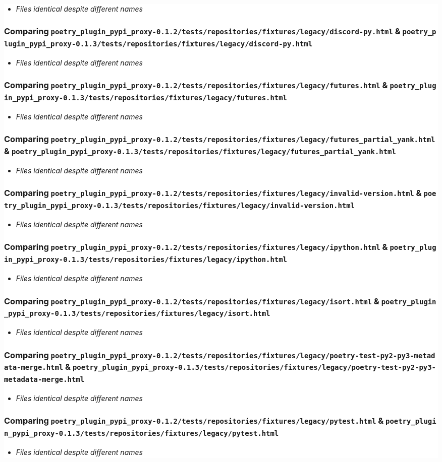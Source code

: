  * *Files identical despite different names*

### Comparing `poetry_plugin_pypi_proxy-0.1.2/tests/repositories/fixtures/legacy/discord-py.html` & `poetry_plugin_pypi_proxy-0.1.3/tests/repositories/fixtures/legacy/discord-py.html`

 * *Files identical despite different names*

### Comparing `poetry_plugin_pypi_proxy-0.1.2/tests/repositories/fixtures/legacy/futures.html` & `poetry_plugin_pypi_proxy-0.1.3/tests/repositories/fixtures/legacy/futures.html`

 * *Files identical despite different names*

### Comparing `poetry_plugin_pypi_proxy-0.1.2/tests/repositories/fixtures/legacy/futures_partial_yank.html` & `poetry_plugin_pypi_proxy-0.1.3/tests/repositories/fixtures/legacy/futures_partial_yank.html`

 * *Files identical despite different names*

### Comparing `poetry_plugin_pypi_proxy-0.1.2/tests/repositories/fixtures/legacy/invalid-version.html` & `poetry_plugin_pypi_proxy-0.1.3/tests/repositories/fixtures/legacy/invalid-version.html`

 * *Files identical despite different names*

### Comparing `poetry_plugin_pypi_proxy-0.1.2/tests/repositories/fixtures/legacy/ipython.html` & `poetry_plugin_pypi_proxy-0.1.3/tests/repositories/fixtures/legacy/ipython.html`

 * *Files identical despite different names*

### Comparing `poetry_plugin_pypi_proxy-0.1.2/tests/repositories/fixtures/legacy/isort.html` & `poetry_plugin_pypi_proxy-0.1.3/tests/repositories/fixtures/legacy/isort.html`

 * *Files identical despite different names*

### Comparing `poetry_plugin_pypi_proxy-0.1.2/tests/repositories/fixtures/legacy/poetry-test-py2-py3-metadata-merge.html` & `poetry_plugin_pypi_proxy-0.1.3/tests/repositories/fixtures/legacy/poetry-test-py2-py3-metadata-merge.html`

 * *Files identical despite different names*

### Comparing `poetry_plugin_pypi_proxy-0.1.2/tests/repositories/fixtures/legacy/pytest.html` & `poetry_plugin_pypi_proxy-0.1.3/tests/repositories/fixtures/legacy/pytest.html`

 * *Files identical despite different names*
